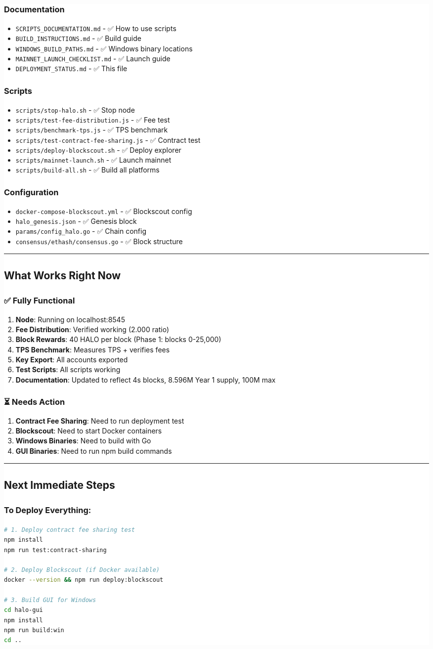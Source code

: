 ### Documentation
- `SCRIPTS_DOCUMENTATION.md` - ✅ How to use scripts
- `BUILD_INSTRUCTIONS.md` - ✅ Build guide
- `WINDOWS_BUILD_PATHS.md` - ✅ Windows binary locations
- `MAINNET_LAUNCH_CHECKLIST.md` - ✅ Launch guide
- `DEPLOYMENT_STATUS.md` - ✅ This file

### Scripts
- `scripts/stop-halo.sh` - ✅ Stop node
- `scripts/test-fee-distribution.js` - ✅ Fee test
- `scripts/benchmark-tps.js` - ✅ TPS benchmark
- `scripts/test-contract-fee-sharing.js` - ✅ Contract test
- `scripts/deploy-blockscout.sh` - ✅ Deploy explorer
- `scripts/mainnet-launch.sh` - ✅ Launch mainnet
- `scripts/build-all.sh` - ✅ Build all platforms

### Configuration
- `docker-compose-blockscout.yml` - ✅ Blockscout config
- `halo_genesis.json` - ✅ Genesis block
- `params/config_halo.go` - ✅ Chain config
- `consensus/ethash/consensus.go` - ✅ Block structure

---

## What Works Right Now

### ✅ Fully Functional

1. **Node**: Running on localhost:8545
2. **Fee Distribution**: Verified working (2.000 ratio)
3. **Block Rewards**: 40 HALO per block (Phase 1: blocks 0-25,000)
4. **TPS Benchmark**: Measures TPS + verifies fees
5. **Key Export**: All accounts exported
6. **Test Scripts**: All scripts working
7. **Documentation**: Updated to reflect 4s blocks, 8.596M Year 1 supply, 100M max

### ⏳ Needs Action

1. **Contract Fee Sharing**: Need to run deployment test
2. **Blockscout**: Need to start Docker containers
3. **Windows Binaries**: Need to build with Go
4. **GUI Binaries**: Need to run npm build commands

---

## Next Immediate Steps

### To Deploy Everything:

```bash
# 1. Deploy contract fee sharing test
npm install
npm run test:contract-sharing

# 2. Deploy Blockscout (if Docker available)
docker --version && npm run deploy:blockscout

# 3. Build GUI for Windows
cd halo-gui
npm install
npm run build:win
cd ..
```